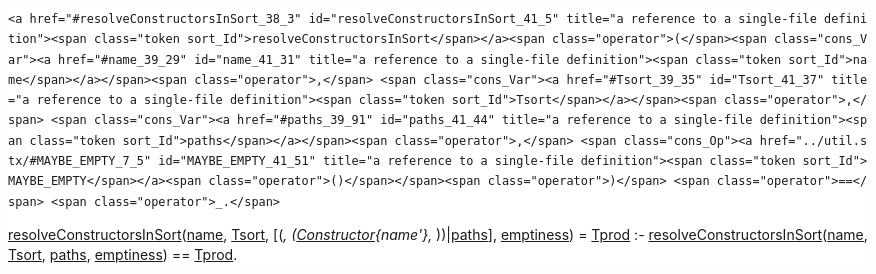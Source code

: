     <a href="#resolveConstructorsInSort_38_3" id="resolveConstructorsInSort_41_5" title="a reference to a single-file definition"><span class="token sort_Id">resolveConstructorsInSort</span></a><span class="operator">(</span><span class="cons_Var"><a href="#name_39_29" id="name_41_31" title="a reference to a single-file definition"><span class="token sort_Id">name</span></a></span><span class="operator">,</span> <span class="cons_Var"><a href="#Tsort_39_35" id="Tsort_41_37" title="a reference to a single-file definition"><span class="token sort_Id">Tsort</span></a></span><span class="operator">,</span> <span class="cons_Var"><a href="#paths_39_91" id="paths_41_44" title="a reference to a single-file definition"><span class="token sort_Id">paths</span></a></span><span class="operator">,</span> <span class="cons_Op"><a href="../util.stx/#MAYBE_EMPTY_7_5" id="MAYBE_EMPTY_41_51" title="a reference to a single-file definition"><span class="token sort_Id">MAYBE_EMPTY</span></a><span class="operator">()</span></span><span class="operator">)</span> <span class="operator">==</span> <span class="operator">_.</span>
  <a href="#resolveConstructorsInSort_38_3" id="resolveConstructorsInSort_42_3" title="a reference to a single-file definition"><span class="token sort_Id">resolveConstructorsInSort</span></a><span class="operator">(</span><span class="cons_Var"><a href="#name_43_31" id="name_42_29" title="a definition with a single reference"><span class="token sort_Id">name</span></a></span><span class="operator">,</span> <span class="cons_Var"><a href="#Tsort_43_37" id="Tsort_42_35" title="a definition with a single reference"><span class="token sort_Id">Tsort</span></a></span><span class="operator">,</span> <span class="operator">[(_,</span> <span class="operator">(</span><span class="cons_StxOccurrence"><a href="../name.stx/#Constructor_12_5" id="Constructor_42_48" title="a reference to a single-file definition"><span class="token sort_Id">Constructor</span></a><span class="operator">{</span><span class="cons_Var"><span id="name'_42_60" title="a definition with no references"><span class="token sort_Id">name'</span></span></span><span class="operator">}</span></span><span class="operator">,</span> <span class="operator">_))|</span><span class="cons_Var"><a href="#paths_43_44" id="paths_42_72" title="a definition with a single reference"><span class="token sort_Id">paths</span></a></span><span class="operator">],</span> <span class="cons_Var"><a href="#emptiness_43_51" id="emptiness_42_80" title="a definition with a single reference"><span class="token sort_Id">emptiness</span></a></span><span class="operator">)</span> <span class="operator">=</span> <span class="cons_Var"><a href="#Tprod_43_65" id="Tprod_42_93" title="a definition with a single reference"><span class="token sort_Id">Tprod</span></a></span> <span class="operator">:-</span>
    <a href="#resolveConstructorsInSort_38_3" id="resolveConstructorsInSort_43_5" title="a reference to a single-file definition"><span class="token sort_Id">resolveConstructorsInSort</span></a><span class="operator">(</span><span class="cons_Var"><a href="#name_42_29" id="name_43_31" title="a reference to a single-file definition"><span class="token sort_Id">name</span></a></span><span class="operator">,</span> <span class="cons_Var"><a href="#Tsort_42_35" id="Tsort_43_37" title="a reference to a single-file definition"><span class="token sort_Id">Tsort</span></a></span><span class="operator">,</span> <span class="cons_Var"><a href="#paths_42_72" id="paths_43_44" title="a reference to a single-file definition"><span class="token sort_Id">paths</span></a></span><span class="operator">,</span> <span class="cons_Var"><a href="#emptiness_42_80" id="emptiness_43_51" title="a reference to a single-file definition"><span class="token sort_Id">emptiness</span></a></span><span class="operator">)</span> <span class="operator">==</span> <span class="cons_Var"><a href="#Tprod_42_93" id="Tprod_43_65" title="a reference to a single-file definition"><span class="token sort_Id">Tprod</span></a></span><span class="operator">.</span>

[pdmosses/sdf/org.metaborg.meta.lang.template/trans/statix/cons.stx]: https://github.com/pdmosses/sdf/blob/master/org.metaborg.meta.lang.template/trans/statix/cons.stx "The source file on GitHub"